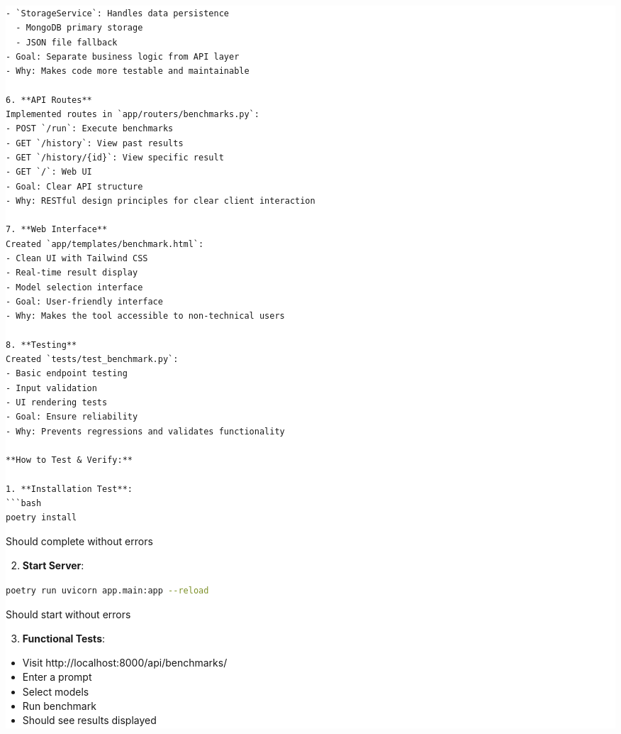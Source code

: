 ```
- `StorageService`: Handles data persistence
  - MongoDB primary storage
  - JSON file fallback
- Goal: Separate business logic from API layer
- Why: Makes code more testable and maintainable

6. **API Routes**
Implemented routes in `app/routers/benchmarks.py`:
- POST `/run`: Execute benchmarks
- GET `/history`: View past results
- GET `/history/{id}`: View specific result
- GET `/`: Web UI
- Goal: Clear API structure
- Why: RESTful design principles for clear client interaction

7. **Web Interface**
Created `app/templates/benchmark.html`:
- Clean UI with Tailwind CSS
- Real-time result display
- Model selection interface
- Goal: User-friendly interface
- Why: Makes the tool accessible to non-technical users

8. **Testing**
Created `tests/test_benchmark.py`:
- Basic endpoint testing
- Input validation
- UI rendering tests
- Goal: Ensure reliability
- Why: Prevents regressions and validates functionality

**How to Test & Verify:**

1. **Installation Test**:
```bash
poetry install
```
Should complete without errors

2. **Start Server**:
```bash
poetry run uvicorn app.main:app --reload
```
Should start without errors

3. **Functional Tests**:
- Visit http://localhost:8000/api/benchmarks/
- Enter a prompt
- Select models
- Run benchmark
- Should see results displayed
